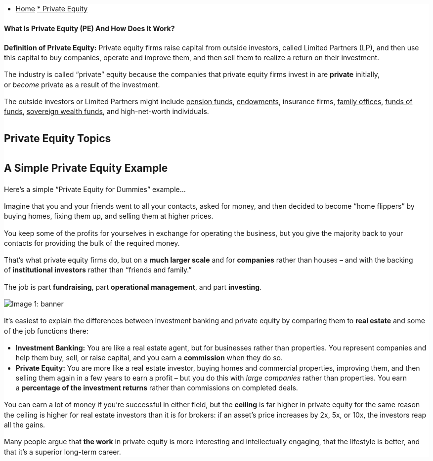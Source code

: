 *   [Home](https://mergersandinquisitions.com/)
[* Private Equity](https://mergersandinquisitions.com/private-equity/#)

#### What Is Private Equity (PE) And How Does It Work?

**Definition of Private Equity:** Private equity firms raise capital from outside investors, called Limited Partners (LP), and then use this capital to buy companies, operate and improve them, and then sell them to realize a return on their investment.

The industry is called “private” equity because the companies that private equity firms invest in are **private** initially, or _become_ private as a result of the investment.

The outside investors or Limited Partners might include [pension funds](https://mergersandinquisitions.com/pension-fund-investment-management/), [endowments](https://mergersandinquisitions.com/asset-management-internship/), insurance firms, [family offices](https://mergersandinquisitions.com/family-office-private-equity/), [funds of funds](https://mergersandinquisitions.com/private-equity-fund-of-funds/), [sovereign wealth funds](https://mergersandinquisitions.com/sovereign-wealth-funds/), and high-net-worth individuals.

Private Equity Topics
---------------------

A Simple Private Equity Example
-------------------------------

Here’s a simple “Private Equity for Dummies” example…

Imagine that you and your friends went to all your contacts, asked for money, and then decided to become “home flippers” by buying homes, fixing them up, and selling them at higher prices.

You keep some of the profits for yourselves in exchange for operating the business, but you give the majority back to your contacts for providing the bulk of the required money.

That’s what private equity firms do, but on a **much larger scale** and for **companies** rather than houses – and with the backing of **institutional investors** rather than “friends and family.”

The job is part **fundraising**, part **operational management**, and part **investing**.

![Image 1: banner](https://mi-uploads-live.s3.amazonaws.com/wp-content/uploads/2019/06/22071103/cat-research-banner.jpg)

It’s easiest to explain the differences between investment banking and private equity by comparing them to **real estate** and some of the job functions there:

*   **Investment Banking:** You are like a real estate agent, but for businesses rather than properties. You represent companies and help them buy, sell, or raise capital, and you earn a **commission** when they do so.
*   **Private Equity:** You are more like a real estate investor, buying homes and commercial properties, improving them, and then selling them again in a few years to earn a profit – but you do this with _large_ _companies_ rather than properties. You earn a **percentage of the investment returns** rather than commissions on completed deals.

You can earn a lot of money if you’re successful in either field, but the **ceiling** is far higher in private equity for the same reason the ceiling is higher for real estate investors than it is for brokers: if an asset’s price increases by 2x, 5x, or 10x, the investors reap all the gains.

Many people argue that **the work** in private equity is more interesting and intellectually engaging, that the lifestyle is better, and that it’s a superior long-term career.
